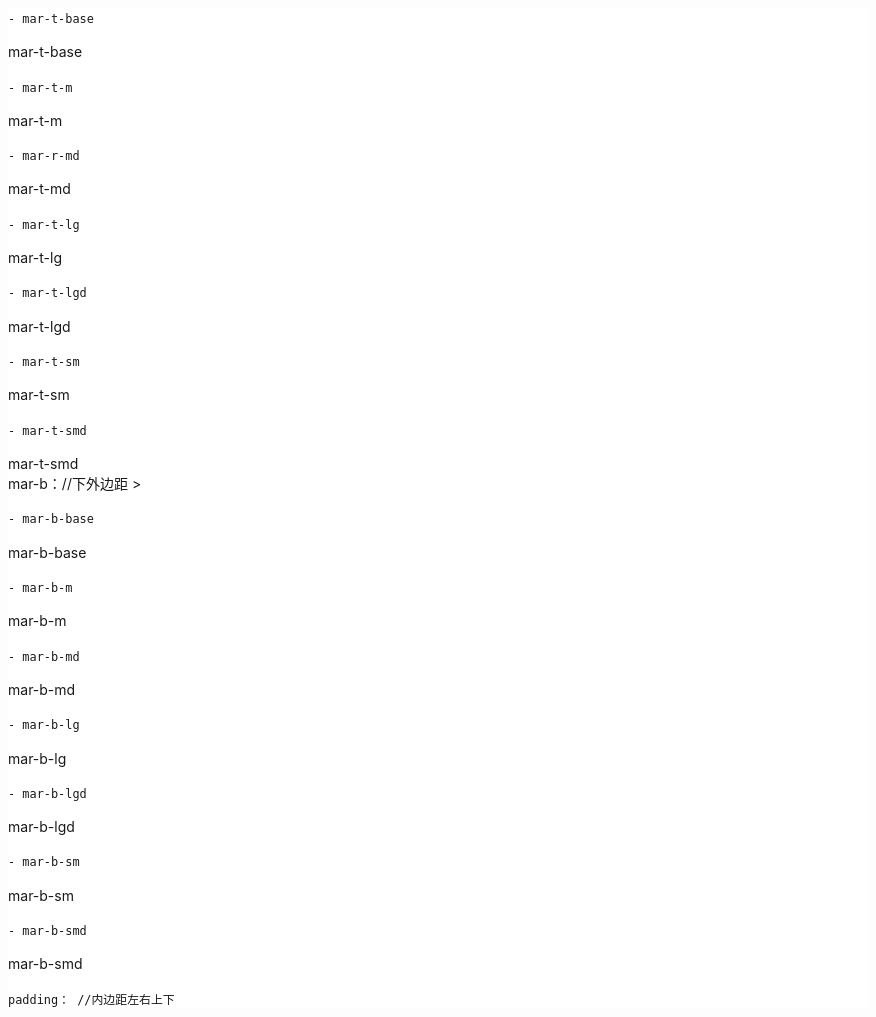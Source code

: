 
	- mar-t-base
		
<div class="mar-t-base defaults-bg">mar-t-base</div>

	- mar-t-m
		
<div class="mar-t-m defaults-bg">mar-t-m</div>

	- mar-r-md

<div class="mar-t-md defaults-bg">mar-t-md</div>


	- mar-t-lg

<div class="mar-t-lg defaults-bg">mar-t-lg</div>

	- mar-t-lgd

<div class="mar-t-lgd defaults-bg">mar-t-lgd</div>


	- mar-t-sm

<div class="mar-t-sm defaults-bg">mar-t-sm</div>


	- mar-t-smd

<div class="mar-t-smd defaults-bg">mar-t-smd</div>
	mar-b：//下外边距
> 


	- mar-b-base
		
<div class="mar-b-base defaults-bg">mar-b-base</div>

	- mar-b-m
		
<div class="mar-b-m defaults-bg">mar-b-m</div>

	- mar-b-md

<div class="mar-b-md defaults-bg">mar-b-md</div>


	- mar-b-lg

<div class="mar-b-lg defaults-bg">mar-b-lg</div>

	- mar-b-lgd

<div class="mar-b-lgd defaults-bg">mar-b-lgd</div>


	- mar-b-sm

<div class="mar-r-sm defaults-bg">mar-b-sm</div>


	- mar-b-smd

<div class="mar-b-smd defaults-bg">mar-b-smd</div>
		
	padding： //内边距左右上下
		